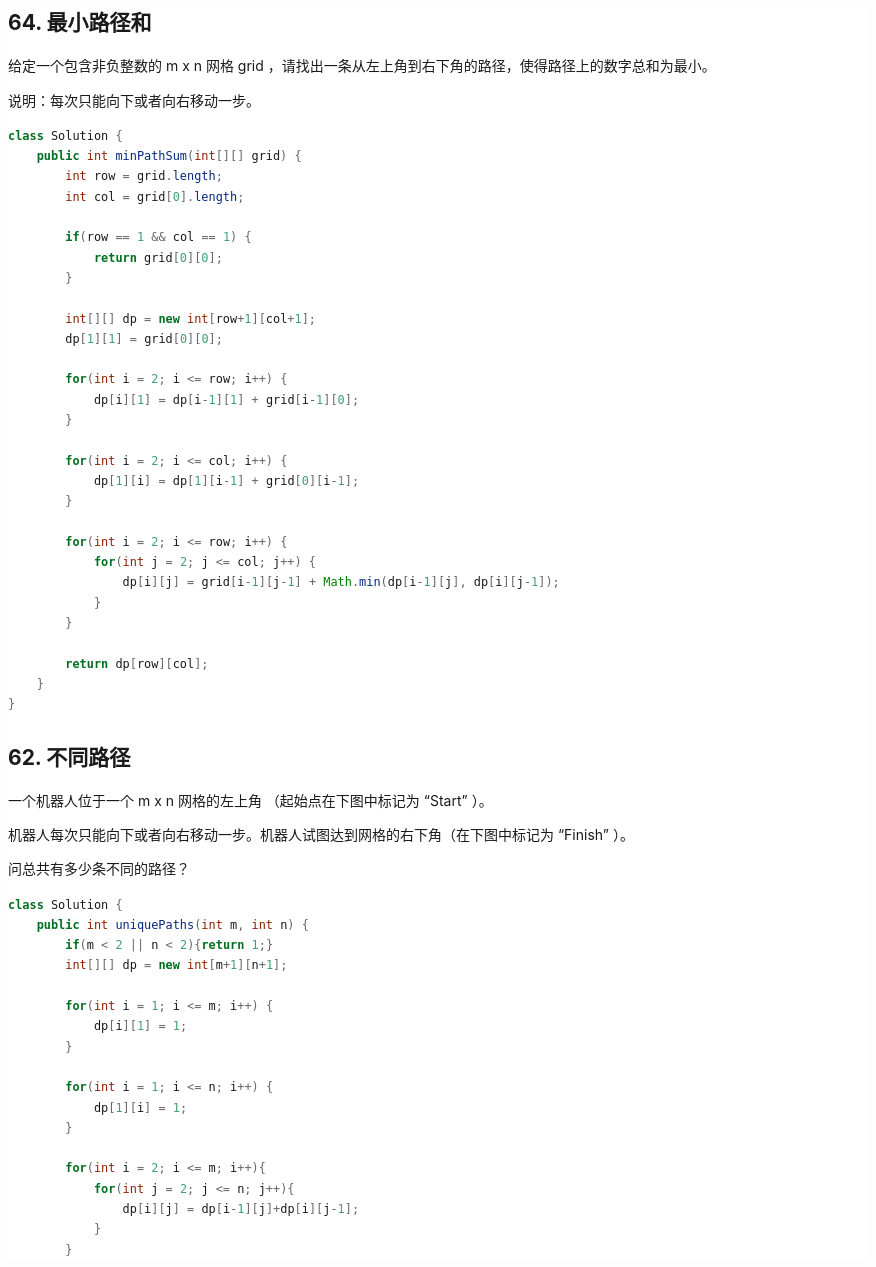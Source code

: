 ## 64. 最小路径和

给定一个包含非负整数的 m x n 网格 grid ，请找出一条从左上角到右下角的路径，使得路径上的数字总和为最小。

说明：每次只能向下或者向右移动一步。

```java
class Solution {
    public int minPathSum(int[][] grid) {
        int row = grid.length;
        int col = grid[0].length;

        if(row == 1 && col == 1) {
            return grid[0][0];
        }

        int[][] dp = new int[row+1][col+1];
        dp[1][1] = grid[0][0];

        for(int i = 2; i <= row; i++) {
            dp[i][1] = dp[i-1][1] + grid[i-1][0];
        }

        for(int i = 2; i <= col; i++) {
            dp[1][i] = dp[1][i-1] + grid[0][i-1];
        }

        for(int i = 2; i <= row; i++) {
            for(int j = 2; j <= col; j++) {
                dp[i][j] = grid[i-1][j-1] + Math.min(dp[i-1][j], dp[i][j-1]);
            }
        }

        return dp[row][col];
    }
}
```

## 62. 不同路径
一个机器人位于一个 m x n 网格的左上角 （起始点在下图中标记为 “Start” ）。

机器人每次只能向下或者向右移动一步。机器人试图达到网格的右下角（在下图中标记为 “Finish” ）。

问总共有多少条不同的路径？

```java
class Solution {
    public int uniquePaths(int m, int n) {
        if(m < 2 || n < 2){return 1;}
        int[][] dp = new int[m+1][n+1];
        
        for(int i = 1; i <= m; i++) {
            dp[i][1] = 1;
        }

        for(int i = 1; i <= n; i++) {
            dp[1][i] = 1;
        }
        
        for(int i = 2; i <= m; i++){
            for(int j = 2; j <= n; j++){
                dp[i][j] = dp[i-1][j]+dp[i][j-1];
            }
        }

```